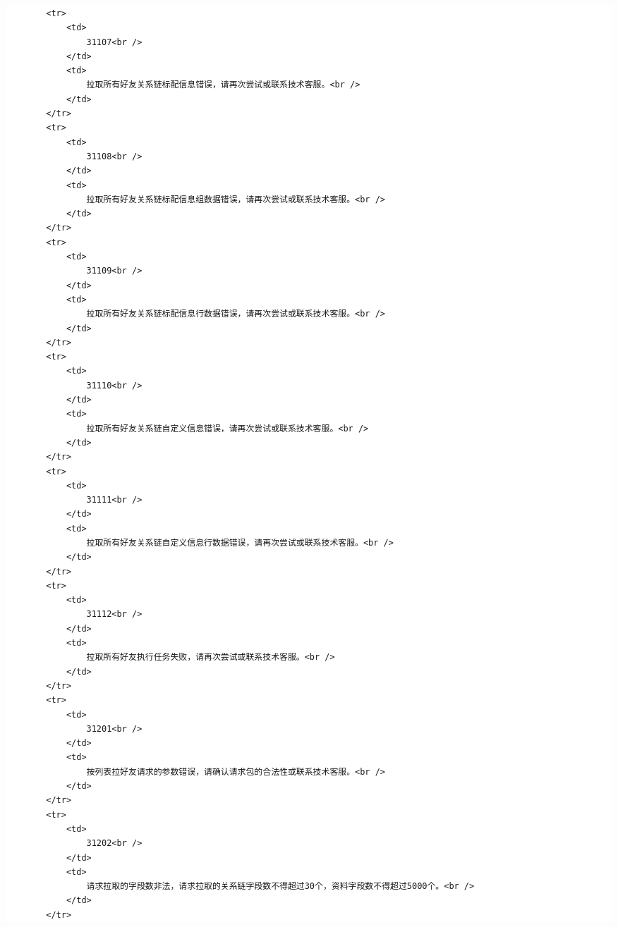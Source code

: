			<tr>
				<td>
					31107<br />
				</td>
				<td>
					拉取所有好友关系链标配信息错误，请再次尝试或联系技术客服。<br />
				</td>
			</tr>
			<tr>
				<td>
					31108<br />
				</td>
				<td>
					拉取所有好友关系链标配信息组数据错误，请再次尝试或联系技术客服。<br />
				</td>
			</tr>
			<tr>
				<td>
					31109<br />
				</td>
				<td>
					拉取所有好友关系链标配信息行数据错误，请再次尝试或联系技术客服。<br />
				</td>
			</tr>
			<tr>
				<td>
					31110<br />
				</td>
				<td>
					拉取所有好友关系链自定义信息错误，请再次尝试或联系技术客服。<br />
				</td>
			</tr>
			<tr>
				<td>
					31111<br />
				</td>
				<td>
					拉取所有好友关系链自定义信息行数据错误，请再次尝试或联系技术客服。<br />
				</td>
			</tr>
			<tr>
				<td>
					31112<br />
				</td>
				<td>
					拉取所有好友执行任务失败，请再次尝试或联系技术客服。<br />
				</td>
			</tr>
			<tr>
				<td>
					31201<br />
				</td>
				<td>
					按列表拉好友请求的参数错误，请确认请求包的合法性或联系技术客服。<br />
				</td>
			</tr>
			<tr>
				<td>
					31202<br />
				</td>
				<td>
					请求拉取的字段数非法，请求拉取的关系链字段数不得超过30个，资料字段数不得超过5000个。<br />
				</td>
			</tr>